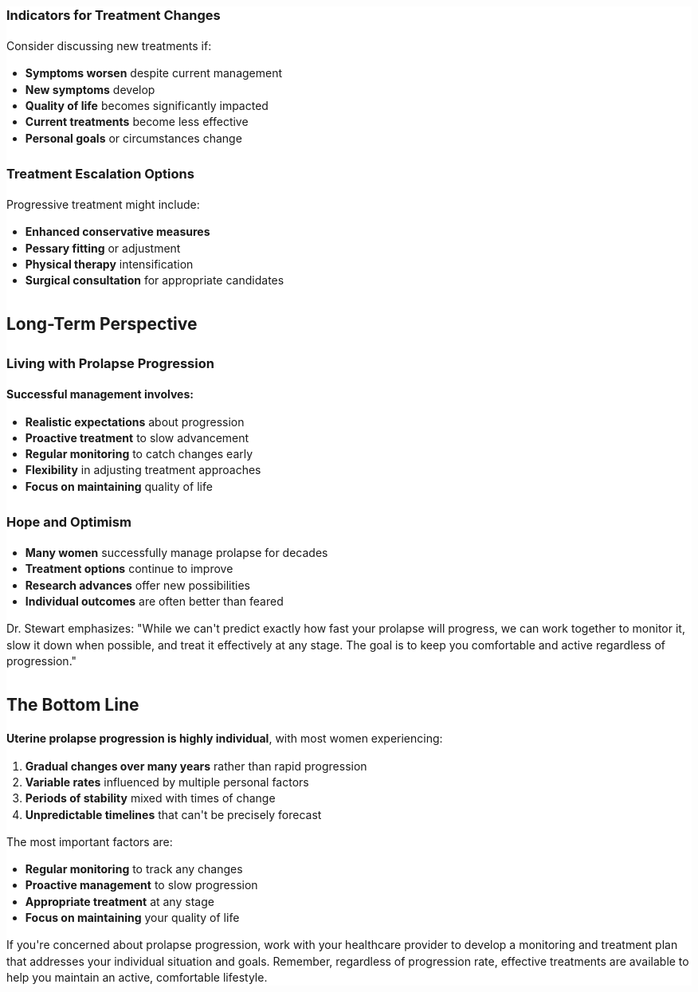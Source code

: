 ### Indicators for Treatment Changes
Consider discussing new treatments if:
- **Symptoms worsen** despite current management
- **New symptoms** develop
- **Quality of life** becomes significantly impacted
- **Current treatments** become less effective
- **Personal goals** or circumstances change

### Treatment Escalation Options
Progressive treatment might include:
- **Enhanced conservative measures**
- **Pessary fitting** or adjustment
- **Physical therapy** intensification
- **Surgical consultation** for appropriate candidates

## Long-Term Perspective

### Living with Prolapse Progression
**Successful management involves:**
- **Realistic expectations** about progression
- **Proactive treatment** to slow advancement
- **Regular monitoring** to catch changes early
- **Flexibility** in adjusting treatment approaches
- **Focus on maintaining** quality of life

### Hope and Optimism
- **Many women** successfully manage prolapse for decades
- **Treatment options** continue to improve
- **Research advances** offer new possibilities
- **Individual outcomes** are often better than feared

Dr. Stewart emphasizes: "While we can't predict exactly how fast your prolapse will progress, we can work together to monitor it, slow it down when possible, and treat it effectively at any stage. The goal is to keep you comfortable and active regardless of progression."

## The Bottom Line

**Uterine prolapse progression is highly individual**, with most women experiencing:

1. **Gradual changes over many years** rather than rapid progression
2. **Variable rates** influenced by multiple personal factors
3. **Periods of stability** mixed with times of change
4. **Unpredictable timelines** that can't be precisely forecast

The most important factors are:
- **Regular monitoring** to track any changes
- **Proactive management** to slow progression
- **Appropriate treatment** at any stage
- **Focus on maintaining** your quality of life

If you're concerned about prolapse progression, work with your healthcare provider to develop a monitoring and treatment plan that addresses your individual situation and goals. Remember, regardless of progression rate, effective treatments are available to help you maintain an active, comfortable lifestyle.